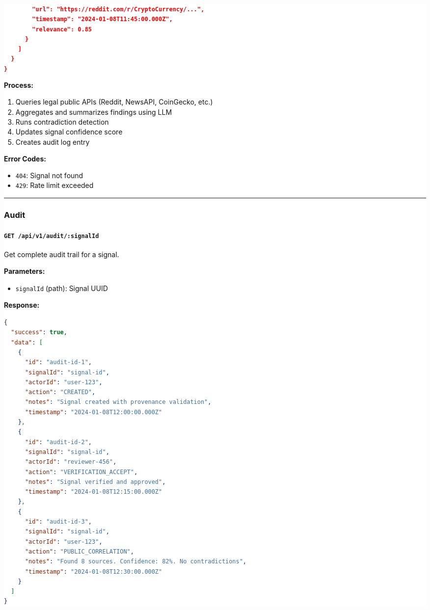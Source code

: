 ```json
        "url": "https://reddit.com/r/CryptoCurrency/...",
        "timestamp": "2024-01-08T11:45:00.000Z",
        "relevance": 0.85
      }
    ]
  }
}
```

**Process:**
1. Queries legal public APIs (Reddit, NewsAPI, CoinGecko, etc.)
2. Aggregates and summarizes findings using LLM
3. Runs contradiction detection
4. Updates signal confidence score
5. Creates audit log entry

**Error Codes:**
- `404`: Signal not found
- `429`: Rate limit exceeded

---

### Audit

#### `GET /api/v1/audit/:signalId`

Get complete audit trail for a signal.

**Parameters:**
- `signalId` (path): Signal UUID

**Response:**
```json
{
  "success": true,
  "data": [
    {
      "id": "audit-id-1",
      "signalId": "signal-id",
      "actorId": "user-123",
      "action": "CREATED",
      "notes": "Signal created with provenance validation",
      "timestamp": "2024-01-08T12:00:00.000Z"
    },
    {
      "id": "audit-id-2",
      "signalId": "signal-id",
      "actorId": "reviewer-456",
      "action": "VERIFICATION_ACCEPT",
      "notes": "Signal verified and approved",
      "timestamp": "2024-01-08T12:15:00.000Z"
    },
    {
      "id": "audit-id-3",
      "signalId": "signal-id",
      "actorId": "user-123",
      "action": "PUBLIC_CORRELATION",
      "notes": "Found 8 sources. Confidence: 82%. No contradictions",
      "timestamp": "2024-01-08T12:30:00.000Z"
    }
  ]
}
```
